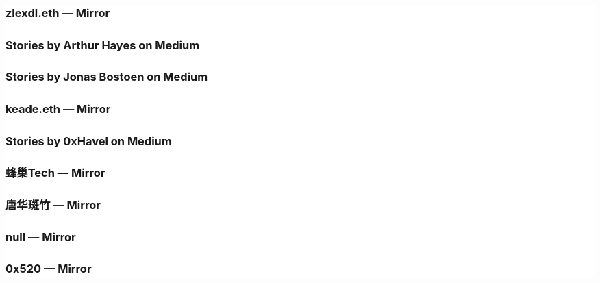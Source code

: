 ###  zlexdl.eth — Mirror







###  Stories by Arthur Hayes on Medium









###  Stories by Jonas Bostoen on Medium







###  keade.eth — Mirror









###  Stories by 0xHavel on Medium









###  蜂巢Tech — Mirror







###  唐华斑竹 — Mirror







###  null — Mirror









###  0x520 — Mirror
